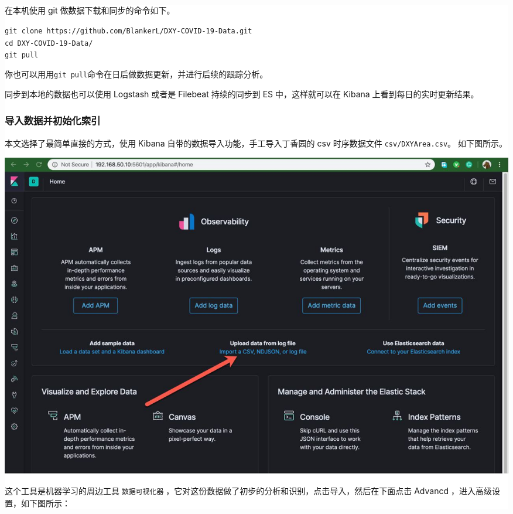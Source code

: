 在本机使用 git 做数据下载和同步的命令如下。

```
git clone https://github.com/BlankerL/DXY-COVID-19-Data.git
cd DXY-COVID-19-Data/
git pull
```

你也可以用用`git pull`命令在日后做数据更新，并进行后续的跟踪分析。

同步到本地的数据也可以使用 Logstash 或者是 Filebeat 持续的同步到 ES 中，这样就可以在 Kibana 上看到每日的实时更新结果。

### 导入数据并初始化索引

本文选择了最简单直接的方式，使用 Kibana 自带的数据导入功能，手工导入丁香园的 csv 时序数据文件 `csv/DXYArea.csv`。 如下图所示。

![](/images/2020-04-08_10-23-22.jpeg)

这个工具是机器学习的周边工具 `数据可视化器` ，它对这份数据做了初步的分析和识别，点击导入，然后在下面点击 Advancd ，进入高级设置，如下图所示：

